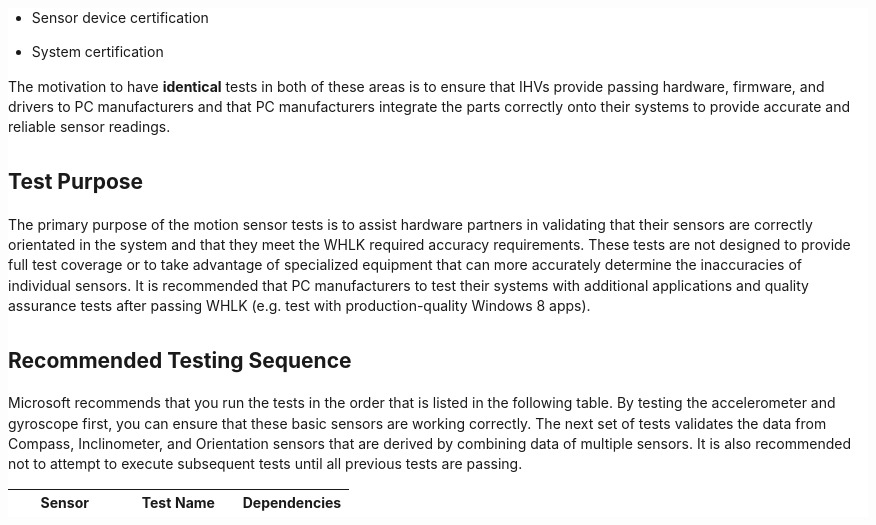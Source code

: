 

-   Sensor device certification



-   System certification



The motivation to have **identical** tests in both of these areas is to ensure that IHVs provide passing hardware, firmware, and drivers to PC manufacturers and that PC manufacturers integrate the parts correctly onto their systems to provide accurate and reliable sensor readings.



## Test Purpose



The primary purpose of the motion sensor tests is to assist hardware partners in validating that their sensors are correctly orientated in the system and that they meet the WHLK required accuracy requirements. These tests are not designed to provide full test coverage or to take advantage of specialized equipment that can more accurately determine the inaccuracies of individual sensors. It is recommended that PC manufacturers to test their systems with additional applications and quality assurance tests after passing WHLK (e.g. test with production-quality Windows 8 apps).



## Recommended Testing Sequence



Microsoft recommends that you run the tests in the order that is listed in the following table. By testing the accelerometer and gyroscope first, you can ensure that these basic sensors are working correctly. The next set of tests validates the data from Compass, Inclinometer, and Orientation sensors that are derived by combining data of multiple sensors. It is also recommended not to attempt to execute subsequent tests until all previous tests are passing.



<table>

<colgroup>

<col width="33%" />

<col width="33%" />

<col width="33%" />

</colgroup>

<thead>

<tr class="header">

<th>Sensor</th>

<th>Test Name</th>

<th>Dependencies</th>

</tr>
